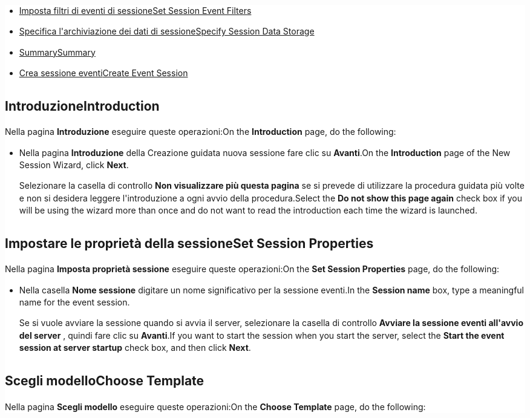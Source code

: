 -   [<span data-ttu-id="80d01-116">Imposta filtri di eventi di sessione</span><span class="sxs-lookup"><span data-stu-id="80d01-116">Set Session Event Filters</span></span>](#BKMK_SetSessionEventFilters)  
  
-   [<span data-ttu-id="80d01-117">Specifica l'archiviazione dei dati di sessione</span><span class="sxs-lookup"><span data-stu-id="80d01-117">Specify Session Data Storage</span></span>](#BKMK_SpecifySessionDataOutput)  
  
-   [<span data-ttu-id="80d01-118">Summary</span><span class="sxs-lookup"><span data-stu-id="80d01-118">Summary</span></span>](#BKMK_Summary)  
  
-   [<span data-ttu-id="80d01-119">Crea sessione eventi</span><span class="sxs-lookup"><span data-stu-id="80d01-119">Create Event Session</span></span>](#BKMK_CreateEventSession)  
  
##  <a name="introduction"></a><a name="BKMK_Welcome"></a><span data-ttu-id="80d01-120">Introduzione</span><span class="sxs-lookup"><span data-stu-id="80d01-120">Introduction</span></span>  
 <span data-ttu-id="80d01-121">Nella pagina **Introduzione** eseguire queste operazioni:</span><span class="sxs-lookup"><span data-stu-id="80d01-121">On the **Introduction** page, do the following:</span></span>  
  
-   <span data-ttu-id="80d01-122">Nella pagina **Introduzione** della Creazione guidata nuova sessione fare clic su **Avanti**.</span><span class="sxs-lookup"><span data-stu-id="80d01-122">On the **Introduction** page of the New Session Wizard, click **Next**.</span></span>  
  
     <span data-ttu-id="80d01-123">Selezionare la casella di controllo **Non visualizzare più questa pagina** se si prevede di utilizzare la procedura guidata più volte e non si desidera leggere l'introduzione a ogni avvio della procedura.</span><span class="sxs-lookup"><span data-stu-id="80d01-123">Select the **Do not show this page again** check box if you will be using the wizard more than once and do not want to read the introduction each time the wizard is launched.</span></span>  
  
##  <a name="set-session-properties"></a><a name="BKMK_SetSessionProperties"></a><span data-ttu-id="80d01-124">Impostare le proprietà della sessione</span><span class="sxs-lookup"><span data-stu-id="80d01-124">Set Session Properties</span></span>  
 <span data-ttu-id="80d01-125">Nella pagina **Imposta proprietà sessione** eseguire queste operazioni:</span><span class="sxs-lookup"><span data-stu-id="80d01-125">On the **Set Session Properties** page, do the following:</span></span>  
  
-   <span data-ttu-id="80d01-126">Nella casella **Nome sessione** digitare un nome significativo per la sessione eventi.</span><span class="sxs-lookup"><span data-stu-id="80d01-126">In the **Session name** box, type a meaningful name for the event session.</span></span>  
  
     <span data-ttu-id="80d01-127">Se si vuole avviare la sessione quando si avvia il server, selezionare la casella di controllo **Avviare la sessione eventi all'avvio del server** , quindi fare clic su **Avanti**.</span><span class="sxs-lookup"><span data-stu-id="80d01-127">If you want to start the session when you start the server, select the **Start the event session at server startup** check box, and then click **Next**.</span></span>  
  
##  <a name="choose-template"></a><a name="BKMK_ChooseTemplate"></a><span data-ttu-id="80d01-128">Scegli modello</span><span class="sxs-lookup"><span data-stu-id="80d01-128">Choose Template</span></span>  
 <span data-ttu-id="80d01-129">Nella pagina **Scegli modello** eseguire queste operazioni:</span><span class="sxs-lookup"><span data-stu-id="80d01-129">On the **Choose Template** page, do the following:</span></span>  
  